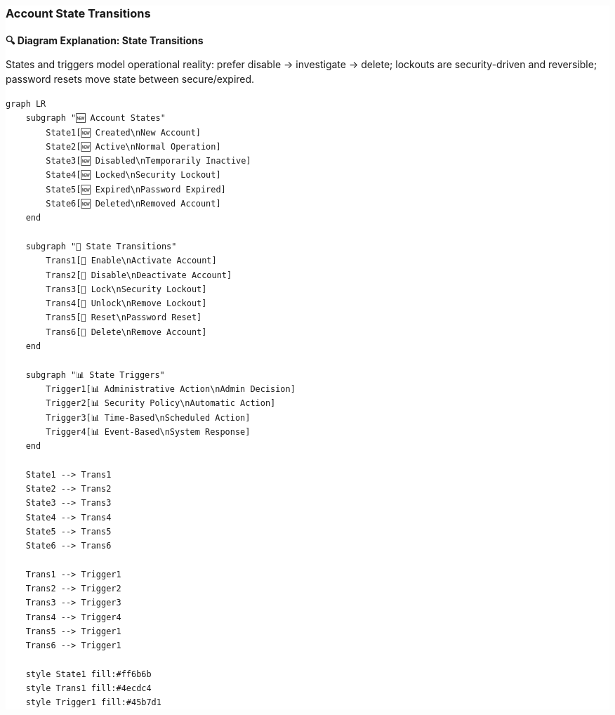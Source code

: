 ### **Account State Transitions**

**🔍 Diagram Explanation: State Transitions**

States and triggers model operational reality: prefer disable → investigate → delete; lockouts are security-driven and reversible; password resets move state between secure/expired.

```mermaid
graph LR
    subgraph "🆕 Account States"
        State1[🆕 Created\nNew Account]
        State2[🆕 Active\nNormal Operation]
        State3[🆕 Disabled\nTemporarily Inactive]
        State4[🆕 Locked\nSecurity Lockout]
        State5[🆕 Expired\nPassword Expired]
        State6[🆕 Deleted\nRemoved Account]
    end
    
    subgraph "🔄 State Transitions"
        Trans1[🔄 Enable\nActivate Account]
        Trans2[🔄 Disable\nDeactivate Account]
        Trans3[🔄 Lock\nSecurity Lockout]
        Trans4[🔄 Unlock\nRemove Lockout]
        Trans5[🔄 Reset\nPassword Reset]
        Trans6[🔄 Delete\nRemove Account]
    end
    
    subgraph "📊 State Triggers"
        Trigger1[📊 Administrative Action\nAdmin Decision]
        Trigger2[📊 Security Policy\nAutomatic Action]
        Trigger3[📊 Time-Based\nScheduled Action]
        Trigger4[📊 Event-Based\nSystem Response]
    end
    
    State1 --> Trans1
    State2 --> Trans2
    State3 --> Trans3
    State4 --> Trans4
    State5 --> Trans5
    State6 --> Trans6
    
    Trans1 --> Trigger1
    Trans2 --> Trigger2
    Trans3 --> Trigger3
    Trans4 --> Trigger4
    Trans5 --> Trigger1
    Trans6 --> Trigger1
    
    style State1 fill:#ff6b6b
    style Trans1 fill:#4ecdc4
    style Trigger1 fill:#45b7d1
```
